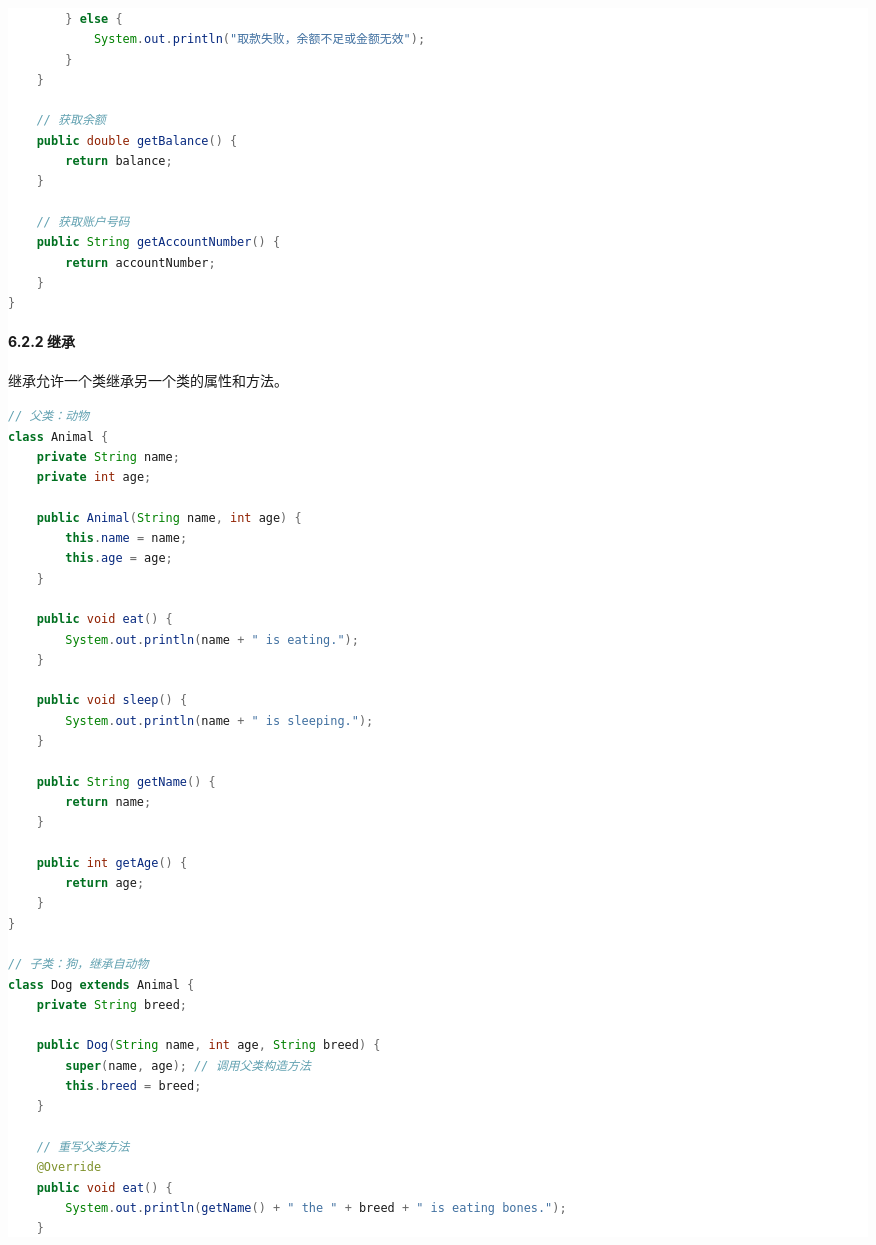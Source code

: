 ```java
        } else {
            System.out.println("取款失败，余额不足或金额无效");
        }
    }

    // 获取余额
    public double getBalance() {
        return balance;
    }

    // 获取账户号码
    public String getAccountNumber() {
        return accountNumber;
    }
}
```

#### 6.2.2 继承

继承允许一个类继承另一个类的属性和方法。

```java
// 父类：动物
class Animal {
    private String name;
    private int age;

    public Animal(String name, int age) {
        this.name = name;
        this.age = age;
    }

    public void eat() {
        System.out.println(name + " is eating.");
    }

    public void sleep() {
        System.out.println(name + " is sleeping.");
    }

    public String getName() {
        return name;
    }

    public int getAge() {
        return age;
    }
}

// 子类：狗，继承自动物
class Dog extends Animal {
    private String breed;

    public Dog(String name, int age, String breed) {
        super(name, age); // 调用父类构造方法
        this.breed = breed;
    }

    // 重写父类方法
    @Override
    public void eat() {
        System.out.println(getName() + " the " + breed + " is eating bones.");
    }

```